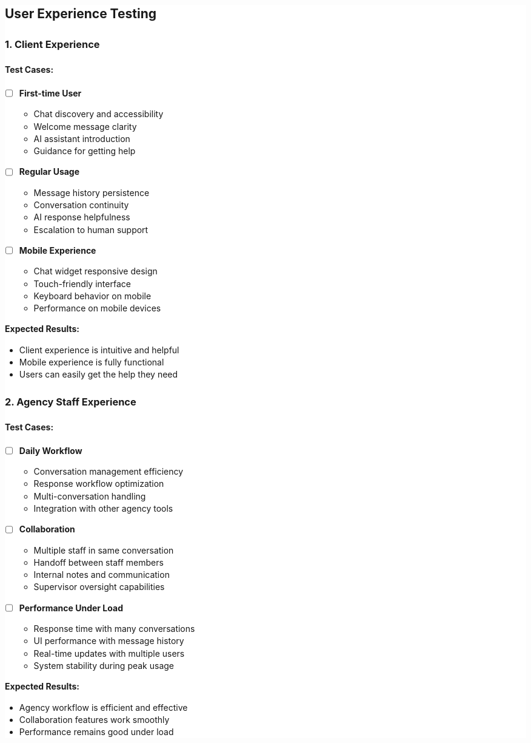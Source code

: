 ## User Experience Testing

### 1. Client Experience

#### Test Cases:
- [ ] **First-time User**
  - Chat discovery and accessibility
  - Welcome message clarity
  - AI assistant introduction
  - Guidance for getting help

- [ ] **Regular Usage**
  - Message history persistence
  - Conversation continuity
  - AI response helpfulness
  - Escalation to human support

- [ ] **Mobile Experience**
  - Chat widget responsive design
  - Touch-friendly interface
  - Keyboard behavior on mobile
  - Performance on mobile devices

**Expected Results:**
- Client experience is intuitive and helpful
- Mobile experience is fully functional
- Users can easily get the help they need

### 2. Agency Staff Experience

#### Test Cases:
- [ ] **Daily Workflow**
  - Conversation management efficiency
  - Response workflow optimization
  - Multi-conversation handling
  - Integration with other agency tools

- [ ] **Collaboration**
  - Multiple staff in same conversation
  - Handoff between staff members
  - Internal notes and communication
  - Supervisor oversight capabilities

- [ ] **Performance Under Load**
  - Response time with many conversations
  - UI performance with message history
  - Real-time updates with multiple users
  - System stability during peak usage

**Expected Results:**
- Agency workflow is efficient and effective
- Collaboration features work smoothly
- Performance remains good under load
